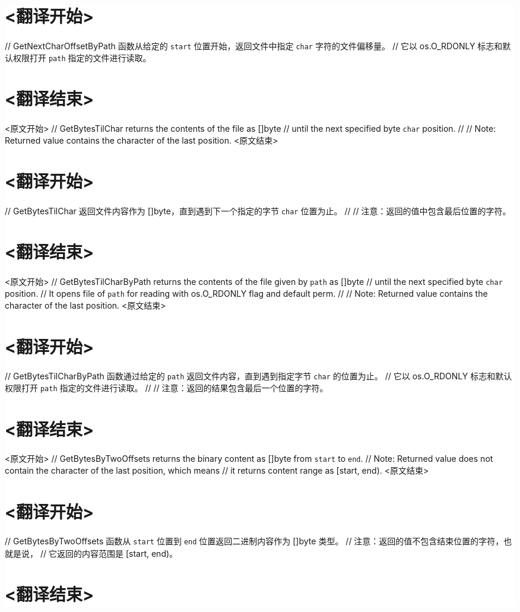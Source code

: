 # <翻译开始>
// GetNextCharOffsetByPath 函数从给定的 `start` 位置开始，返回文件中指定 `char` 字符的文件偏移量。
// 它以 os.O_RDONLY 标志和默认权限打开 `path` 指定的文件进行读取。
# <翻译结束>


<原文开始>
// GetBytesTilChar returns the contents of the file as []byte
// until the next specified byte `char` position.
//
// Note: Returned value contains the character of the last position.
<原文结束>

# <翻译开始>
// GetBytesTilChar 返回文件内容作为 []byte，直到遇到下一个指定的字节 `char` 位置为止。
//
// 注意：返回的值中包含最后位置的字符。
# <翻译结束>


<原文开始>
// GetBytesTilCharByPath returns the contents of the file given by `path` as []byte
// until the next specified byte `char` position.
// It opens file of `path` for reading with os.O_RDONLY flag and default perm.
//
// Note: Returned value contains the character of the last position.
<原文结束>

# <翻译开始>
// GetBytesTilCharByPath 函数通过给定的 `path` 返回文件内容，直到遇到指定字节 `char` 的位置为止。
// 它以 os.O_RDONLY 标志和默认权限打开 `path` 指定的文件进行读取。
//
// 注意：返回的结果包含最后一个位置的字符。
# <翻译结束>


<原文开始>
// GetBytesByTwoOffsets returns the binary content as []byte from `start` to `end`.
// Note: Returned value does not contain the character of the last position, which means
// it returns content range as [start, end).
<原文结束>

# <翻译开始>
// GetBytesByTwoOffsets 函数从 `start` 位置到 `end` 位置返回二进制内容作为 []byte 类型。
// 注意：返回的值不包含结束位置的字符，也就是说，
// 它返回的内容范围是 [start, end)。
# <翻译结束>
